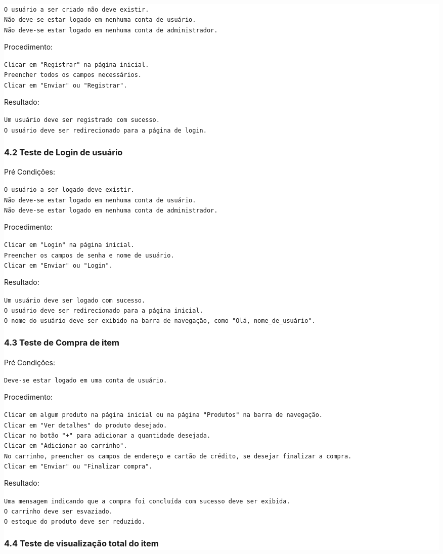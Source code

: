     O usuário a ser criado não deve existir.
    Não deve-se estar logado em nenhuma conta de usuário.
    Não deve-se estar logado em nenhuma conta de administrador.

Procedimento:

    Clicar em "Registrar" na página inicial.
    Preencher todos os campos necessários.
    Clicar em "Enviar" ou "Registrar".

Resultado:

    Um usuário deve ser registrado com sucesso.
    O usuário deve ser redirecionado para a página de login.

### 4.2 Teste de Login de usuário

Pré Condições:

    O usuário a ser logado deve existir.
    Não deve-se estar logado em nenhuma conta de usuário.
    Não deve-se estar logado em nenhuma conta de administrador.

Procedimento:

    Clicar em "Login" na página inicial.
    Preencher os campos de senha e nome de usuário.
    Clicar em "Enviar" ou "Login".

Resultado:

    Um usuário deve ser logado com sucesso.
    O usuário deve ser redirecionado para a página inicial.
    O nome do usuário deve ser exibido na barra de navegação, como "Olá, nome_de_usuário".

### 4.3 Teste de Compra de item

Pré Condições:

    Deve-se estar logado em uma conta de usuário.

Procedimento:

    Clicar em algum produto na página inicial ou na página "Produtos" na barra de navegação.
    Clicar em "Ver detalhes" do produto desejado.
    Clicar no botão "+" para adicionar a quantidade desejada.
    Clicar em "Adicionar ao carrinho".
    No carrinho, preencher os campos de endereço e cartão de crédito, se desejar finalizar a compra.
    Clicar em "Enviar" ou "Finalizar compra".

Resultado:

    Uma mensagem indicando que a compra foi concluída com sucesso deve ser exibida.
    O carrinho deve ser esvaziado.
    O estoque do produto deve ser reduzido.

### 4.4 Teste de visualização total do item
